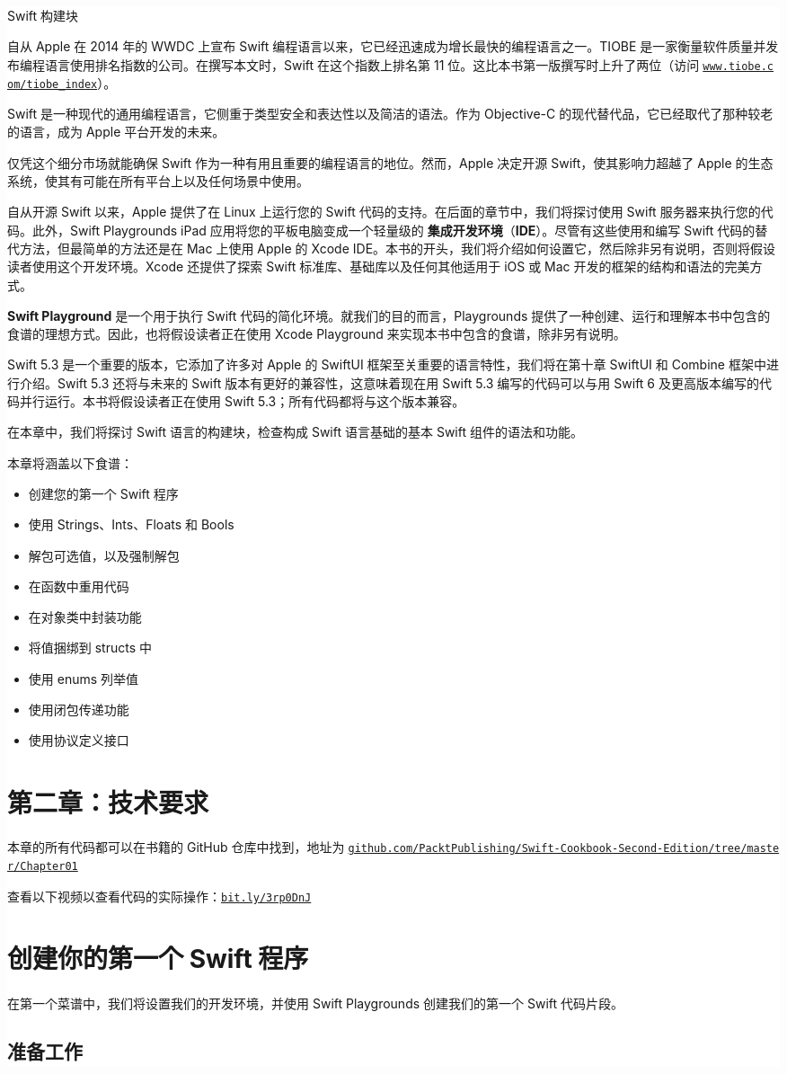 Swift 构建块

自从 Apple 在 2014 年的 WWDC 上宣布 Swift 编程语言以来，它已经迅速成为增长最快的编程语言之一。TIOBE 是一家衡量软件质量并发布编程语言使用排名指数的公司。在撰写本文时，Swift 在这个指数上排名第 11 位。这比本书第一版撰写时上升了两位（访问 [`www.tiobe.com/tiobe_index`](http://www.tiobe.com/tiobe_index)）。

Swift 是一种现代的通用编程语言，它侧重于类型安全和表达性以及简洁的语法。作为 Objective-C 的现代替代品，它已经取代了那种较老的语言，成为 Apple 平台开发的未来。

仅凭这个细分市场就能确保 Swift 作为一种有用且重要的编程语言的地位。然而，Apple 决定开源 Swift，使其影响力超越了 Apple 的生态系统，使其有可能在所有平台上以及任何场景中使用。

自从开源 Swift 以来，Apple 提供了在 Linux 上运行您的 Swift 代码的支持。在后面的章节中，我们将探讨使用 Swift 服务器来执行您的代码。此外，Swift Playgrounds iPad 应用将您的平板电脑变成一个轻量级的 **集成开发环境**（**IDE**）。尽管有这些使用和编写 Swift 代码的替代方法，但最简单的方法还是在 Mac 上使用 Apple 的 Xcode IDE。本书的开头，我们将介绍如何设置它，然后除非另有说明，否则将假设读者使用这个开发环境。Xcode 还提供了探索 Swift 标准库、基础库以及任何其他适用于 iOS 或 Mac 开发的框架的结构和语法的完美方式。

**Swift Playground** 是一个用于执行 Swift 代码的简化环境。就我们的目的而言，Playgrounds 提供了一种创建、运行和理解本书中包含的食谱的理想方式。因此，也将假设读者正在使用 Xcode Playground 来实现本书中包含的食谱，除非另有说明。

Swift 5.3 是一个重要的版本，它添加了许多对 Apple 的 SwiftUI 框架至关重要的语言特性，我们将在第十章 SwiftUI 和 Combine 框架中进行介绍。Swift 5.3 还将与未来的 Swift 版本有更好的兼容性，这意味着现在用 Swift 5.3 编写的代码可以与用 Swift 6 及更高版本编写的代码并行运行。本书将假设读者正在使用 Swift 5.3；所有代码都将与这个版本兼容。

在本章中，我们将探讨 Swift 语言的构建块，检查构成 Swift 语言基础的基本 Swift 组件的语法和功能。

本章将涵盖以下食谱：

+   创建您的第一个 Swift 程序

+   使用 Strings、Ints、Floats 和 Bools

+   解包可选值，以及强制解包

+   在函数中重用代码

+   在对象类中封装功能

+   将值捆绑到 structs 中

+   使用 enums 列举值

+   使用闭包传递功能

+   使用协议定义接口

# 第二章：技术要求

本章的所有代码都可以在书籍的 GitHub 仓库中找到，地址为 [`github.com/PacktPublishing/Swift-Cookbook-Second-Edition/tree/master/Chapter01`](https://github.com/PacktPublishing/Swift-Cookbook-Second-Edition/tree/master/Chapter01)

查看以下视频以查看代码的实际操作：[`bit.ly/3rp0DnJ`](https://bit.ly/3rp0DnJ)

# 创建你的第一个 Swift 程序

在第一个菜谱中，我们将设置我们的开发环境，并使用 Swift Playgrounds 创建我们的第一个 Swift 代码片段。

## 准备工作
